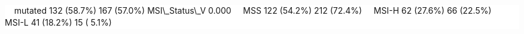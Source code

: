 <td>
</td>
</tr>
<tr>
<td>
    mutated
</td>
<td>
132 (58.7%)
</td>
<td>
167 (57.0%)
</td>
<td>
</td>
</tr>
<tr>
<td>
MSI\_Status\_V
</td>
<td>
</td>
<td>
</td>
<td>
0.000
</td>
</tr>
<tr>
<td>
    MSS
</td>
<td>
122 (54.2%)
</td>
<td>
212 (72.4%)
</td>
<td>
</td>
</tr>
<tr>
<td>
    MSI-H
</td>
<td>
62 (27.6%)
</td>
<td>
66 (22.5%)
</td>
<td>
</td>
</tr>
<tr>
<td>
    MSI-L
</td>
<td>
41 (18.2%)
</td>
<td>
15 ( 5.1%)
</td>